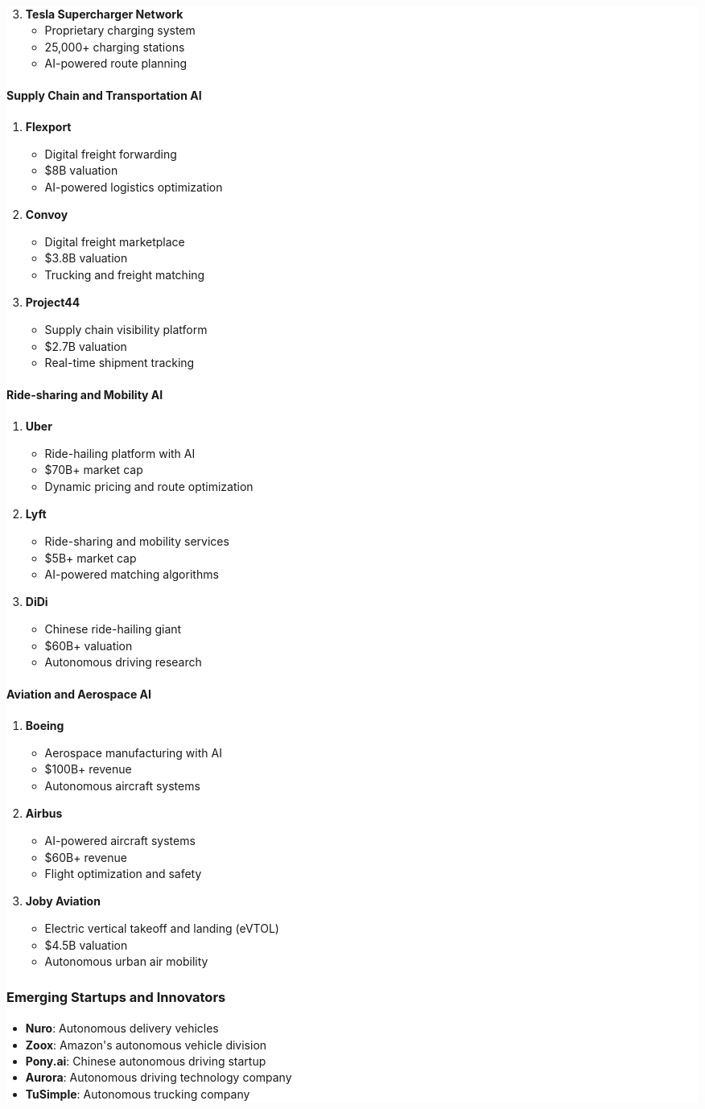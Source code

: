 3. **Tesla Supercharger Network**
   - Proprietary charging system
   - 25,000+ charging stations
   - AI-powered route planning

#### Supply Chain and Transportation AI
1. **Flexport**
   - Digital freight forwarding
   - $8B valuation
   - AI-powered logistics optimization

2. **Convoy**
   - Digital freight marketplace
   - $3.8B valuation
   - Trucking and freight matching

3. **Project44**
   - Supply chain visibility platform
   - $2.7B valuation
   - Real-time shipment tracking

#### Ride-sharing and Mobility AI
1. **Uber**
   - Ride-hailing platform with AI
   - $70B+ market cap
   - Dynamic pricing and route optimization

2. **Lyft**
   - Ride-sharing and mobility services
   - $5B+ market cap
   - AI-powered matching algorithms

3. **DiDi**
   - Chinese ride-hailing giant
   - $60B+ valuation
   - Autonomous driving research

#### Aviation and Aerospace AI
1. **Boeing**
   - Aerospace manufacturing with AI
   - $100B+ revenue
   - Autonomous aircraft systems

2. **Airbus**
   - AI-powered aircraft systems
   - $60B+ revenue
   - Flight optimization and safety

3. **Joby Aviation**
   - Electric vertical takeoff and landing (eVTOL)
   - $4.5B valuation
   - Autonomous urban air mobility

### Emerging Startups and Innovators
- **Nuro**: Autonomous delivery vehicles
- **Zoox**: Amazon's autonomous vehicle division
- **Pony.ai**: Chinese autonomous driving startup
- **Aurora**: Autonomous driving technology company
- **TuSimple**: Autonomous trucking company

